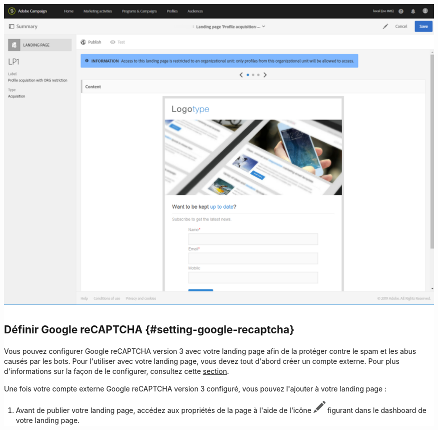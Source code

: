 ![](assets/lp_org_unit_3.png)

## Définir Google reCAPTCHA {#setting-google-recaptcha}

Vous pouvez configurer Google reCAPTCHA version 3 avec votre landing page afin de la protéger contre le spam et les abus causés par les bots. Pour l'utiliser avec votre landing page, vous devez tout d'abord créer un compte externe. Pour plus d'informations sur la façon de le configurer, consultez cette [section](../../administration/using/external-accounts.md#google-recaptcha-external-account).

Une fois votre compte externe Google reCAPTCHA version 3 configuré, vous pouvez l'ajouter à votre landing page :

1. Avant de publier votre landing page, accédez aux propriétés de la page à l'aide de l'icône ![](assets/edit_darkgrey-24px.png) figurant dans le dashboard de votre landing page.
